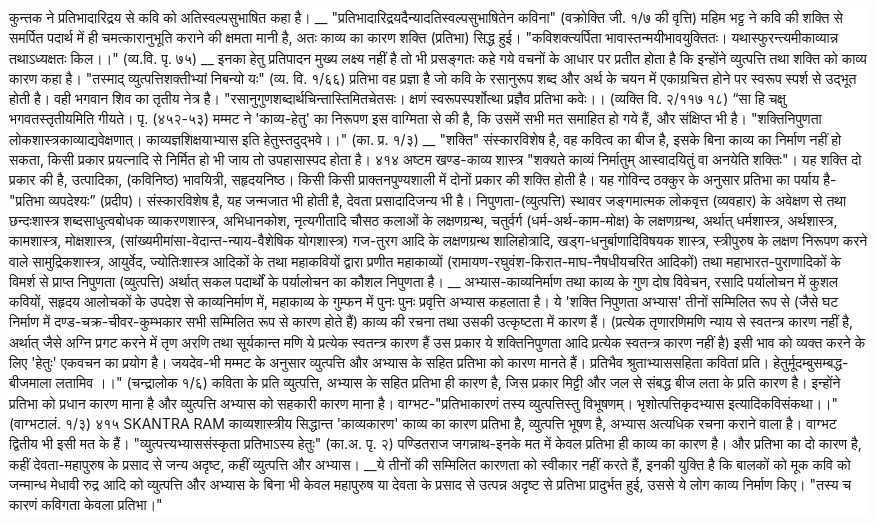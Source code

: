 कुन्तक ने प्रतिभादारिद्रय से कवि को अतिस्वल्पसुभाषित कहा है। __ "प्रतिभादारिद्रयदैन्यादतिस्वल्पसुभाषितेन कविना" (वक्रोक्ति जी. १/७ की वृत्ति)
महिम भट्ट ने कवि की शक्ति से समर्पित पदार्थ में ही चमत्कारानुभूति कराने की क्षमता मानी है, अतः काव्य का कारण शक्ति (प्रतिभा) सिद्ध हुई।
"कविशक्त्यर्पिता भावास्तन्मयीभावयुक्तितः।
यथास्फुरन्त्यमीकाव्यान्न तथाऽध्यक्षतः किल।।" (व्य.वि. पृ. ७५) __ इनका हेतु प्रतिपादन मुख्य लक्ष्य नहीं है तो भी प्रसङ्गतः कहे गये वचनों के आधार पर प्रतीत होता है कि इन्होंने व्युत्पत्ति तथा शक्ति को काव्य कारण कहा है। "तस्माद् व्युत्पत्तिशक्तीभ्यां निबन्यो यः" (व्य. वि. १/६६)
प्रतिभा वह प्रज्ञा है जो कवि के रसानुरूप शब्द और अर्थ के चयन में एकाग्रचित्त होने पर स्वरूप स्पर्श से उद्भूत होती है। वही भगवान शिव का तृतीय नेत्र है।
"रसानुगुणशब्दार्थचिन्तास्तिमितचेतसः। क्षणं स्वरूपस्पर्शोत्था प्रज्ञैव प्रतिभा कवेः।। (व्यक्ति वि. २/११७ १८)
“सा हि चक्षु भगवतस्तृतीयमिति गीयते। पृ. (४५२-५३) मम्मट ने 'काव्य-हेतु' का निरूपण इस वाग्मिता से की है, कि उसमें सभी मत समाहित हो गये हैं, और संक्षिप्त भी है।
"शक्तिनिपुणता लोकशास्त्रकाव्याद्यवेक्षणात्।
काव्यज्ञशिक्षयाभ्यास इति हेतुस्तदुद्भवे।।" (का. प्र. १/३) __ "शक्ति" संस्कारविशेष है, वह कवित्व का बीज है, इसके बिना काव्य का निर्माण नहीं हो सकता, किसी प्रकार प्रयत्नादि से निर्मित हो भी जाय तो उपहासास्पद होता है।
४१४
अष्टम खण्ड-काव्य शास्त्र
"शक्यते काव्यं निर्मातुम् आस्वादयितुं वा अनयेति शक्तिः"।
यह शक्ति दो प्रकार की है, उत्पादिका, (कविनिष्ठ) भावयित्री, सहृदयनिष्ठ। किसी किसी प्राक्तनपुण्यशाली में दोनों प्रकार की शक्ति होती है। यह गोविन्द ठक्कुर के अनुसार
प्रतिभा का पर्याय है-"प्रतिभा व्यपदेश्यः” (प्रदीप)।
संस्कारविशेष है, यह जन्मजात भी होती है, देवता प्रसादादिजन्य भी है।
निपुणता-(व्युत्पत्ति) स्थावर जङ्गमात्मक लोकवृत्त (व्यवहार) के अवेक्षण से तथा छन्दःशास्त्र शब्दसाधुत्वबोधक व्याकरणशास्त्र, अभिधानकोश, नृत्यगीतादि चौसठ कलाओं के लक्षणग्रन्थ, चतुर्वर्ग (धर्म-अर्थ-काम-मोक्ष) के लक्षणग्रन्थ, अर्थात् धर्मशास्त्र, अर्थशास्त्र, कामशास्त्र, मोक्षशास्त्र, (सांख्यमीमांसा-वेदान्त-न्याय-वैशेषिक योगशास्त्र) गज-तुरग आदि के लक्षणग्रन्थ शालिहोत्रादि, खड्ग-धनुर्बाणादिविषयक शास्त्र, स्त्रीपुरुष के लक्षण निरूपण करने वाले सामुद्रिकशास्त्र, आयुर्वेद, ज्योतिःशास्त्र आदिकों के तथा महाकवियों द्वारा प्रणीत महाकाव्यों (रामायण-रघुवंश-किरात-माघ-नैषधीयचरित आदिकों) तथा महाभारत-पुराणादिकों के विमर्श से प्राप्त निपुणता (व्युत्पत्ति) अर्थात् सकल पदार्थों के पर्यालोचन का कौशल निपुणता है।
__ अभ्यास-काव्यनिर्माण तथा काव्य के गुण दोष विवेचन, रसादि पर्यालोचन में कुशल कवियों, सहृदय आलोचकों के उपदेश से काव्यनिर्माण में, महाकाव्य के गुम्फन में पुनः पुनः प्रवृत्ति अभ्यास कहलाता है। ये 'शक्ति निपुणता अभ्यास' तीनों सम्मिलित रूप से (जैसे घट निर्माण में दण्ड-चक्र-चीवर-कुम्भकार सभी सम्मिलित रूप से कारण होते हैं) काव्य की रचना तथा उसकी उत्कृष्टता में कारण हैं। (प्रत्येक तृणारणिमणि न्याय से स्वतन्त्र कारण नहीं है, अर्थात् जैसे अग्नि प्रगट करने में तृण अरणि तथा सूर्यकान्त मणि ये प्रत्येक स्वतन्त्र कारण हैं उस प्रकार ये शक्तिनिपुणता आदि प्रत्येक स्वतन्त्र कारण नहीं है) इसी भाव को व्यक्त करने के लिए 'हेतुः' एकवचन का प्रयोग है।
जयदेव-भी मम्मट के अनुसार व्युत्पत्ति और अभ्यास के सहित प्रतिभा को कारण मानते हैं।
प्रतिभैव श्रुताभ्याससहिता कवितां प्रति। हेतुर्मूदम्बुसम्बद्ध-बीजमाला लतामिव ।।" (चन्द्रालोक १/६) कविता के प्रति व्युत्पत्ति, अभ्यास के सहित प्रतिभा ही कारण है, जिस प्रकार मिट्टी और जल से संबद्ध बीज लता के प्रति कारण है। इन्होंने प्रतिभा को प्रधान कारण माना है और व्युत्पत्ति अभ्यास को सहकारी कारण माना है।
वाग्भट-"प्रतिभाकारणं तस्य व्युत्पत्तिस्तु विभूषणम्। भृशोत्पत्तिकृदभ्यास इत्यादिकविसंकथा।।" (वाग्भटालं. १/३)
४१५
SKANTRA
RAM
काव्यशास्त्रीय सिद्धान्त 'काव्यकारण' काव्य का कारण प्रतिभा है, व्युत्पत्ति भूषण है, अभ्यास अत्यधिक रचना कराने वाला है। वाग्भट द्वितीय भी इसी मत के हैं।
"व्युत्पत्त्यभ्याससंस्कृता प्रतिभाऽस्य हेतुः" (का.अ. पृ. २)
पण्डितराज जगन्नाथ-इनके मत में केवल प्रतिभा ही काव्य का कारण है। और प्रतिभा का दो कारण है, कहीं देवता-महापुरुष के प्रसाद से जन्य अदृष्ट, कहीं व्युत्पत्ति और
अभ्यास।
__ये तीनों की सम्मिलित कारणता को स्वीकार नहीं करते हैं, इनकी युक्ति है कि बालकों को मूक कवि को जन्मान्ध मेधावी रुद्र आदि को व्युत्पत्ति और अभ्यास के बिना भी केवल महापुरुष या देवता के प्रसाद से उत्पन्न अदृष्ट से प्रतिभा प्रादुर्भत हुई, उससे ये लोग काव्य निर्माण किए।
"तस्य च कारणं कविगता केवला प्रतिभा।"